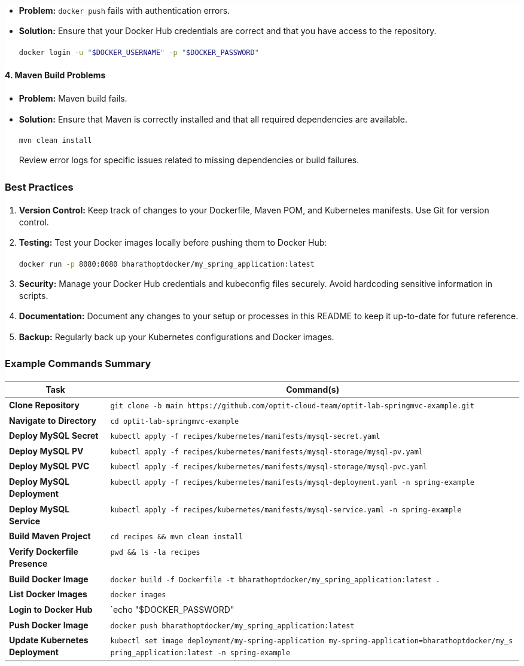 - **Problem:** `docker push` fails with authentication errors.
- **Solution:** Ensure that your Docker Hub credentials are correct and that you have access to the repository.

    ```bash
    docker login -u "$DOCKER_USERNAME" -p "$DOCKER_PASSWORD"
    ```

#### 4. **Maven Build Problems**

- **Problem:** Maven build fails.
- **Solution:** Ensure that Maven is correctly installed and that all required dependencies are available.

    ```bash
    mvn clean install
    ```

    Review error logs for specific issues related to missing dependencies or build failures.

### Best Practices

1. **Version Control:** Keep track of changes to your Dockerfile, Maven POM, and Kubernetes manifests. Use Git for version control.

2. **Testing:** Test your Docker images locally before pushing them to Docker Hub:

    ```bash
    docker run -p 8080:8080 bharathoptdocker/my_spring_application:latest
    ```

3. **Security:** Manage your Docker Hub credentials and kubeconfig files securely. Avoid hardcoding sensitive information in scripts.

4. **Documentation:** Document any changes to your setup or processes in this README to keep it up-to-date for future reference.

5. **Backup:** Regularly back up your Kubernetes configurations and Docker images.

### Example Commands Summary

| Task                              | Command(s)                                                                                     |
|-----------------------------------|-----------------------------------------------------------------------------------------------|
| **Clone Repository**              | `git clone -b main https://github.com/optit-cloud-team/optit-lab-springmvc-example.git`     |
| **Navigate to Directory**        | `cd optit-lab-springmvc-example`                                                               |
| **Deploy MySQL Secret**          | `kubectl apply -f recipes/kubernetes/manifests/mysql-secret.yaml`                             |
| **Deploy MySQL PV**              | `kubectl apply -f recipes/kubernetes/manifests/mysql-storage/mysql-pv.yaml`                  |
| **Deploy MySQL PVC**             | `kubectl apply -f recipes/kubernetes/manifests/mysql-storage/mysql-pvc.yaml`                 |
| **Deploy MySQL Deployment**     | `kubectl apply -f recipes/kubernetes/manifests/mysql-deployment.yaml -n spring-example`     |
| **Deploy MySQL Service**        | `kubectl apply -f recipes/kubernetes/manifests/mysql-service.yaml -n spring-example`        |
| **Build Maven Project**         | `cd recipes && mvn clean install`                                                               |
| **Verify Dockerfile Presence**   | `pwd && ls -la recipes`                                                                         |
| **Build Docker Image**           | `docker build -f Dockerfile -t bharathoptdocker/my_spring_application:latest .`             |
| **List Docker Images**           | `docker images`                                                                                 |
| **Login to Docker Hub**          | `echo "$DOCKER_PASSWORD" | docker login -u "$DOCKER_USERNAME" --password-stdin`               |
| **Push Docker Image**            | `docker push bharathoptdocker/my_spring_application:latest`                                   |
| **Update Kubernetes Deployment** | `kubectl set image deployment/my-spring-application my-spring-application=bharathoptdocker/my_spring_application:latest -n spring-example` |
